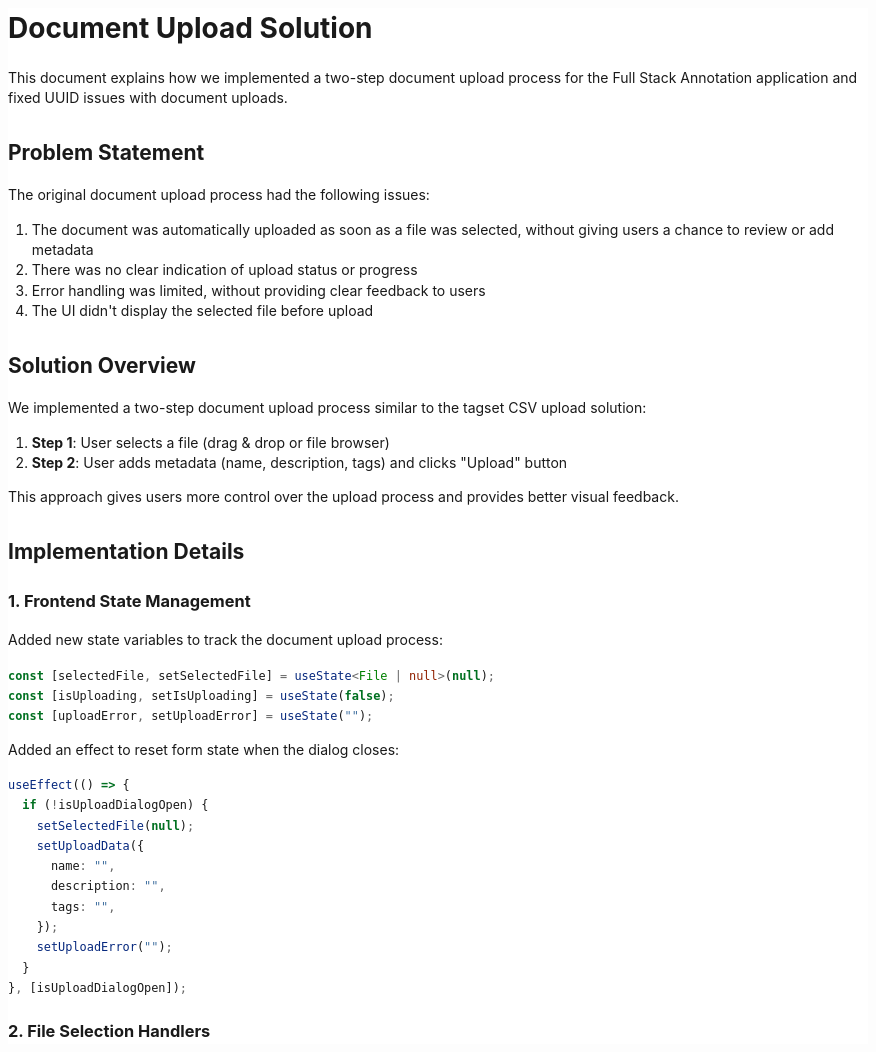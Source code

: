 # Document Upload Solution

This document explains how we implemented a two-step document upload process for the Full Stack Annotation application and fixed UUID issues with document uploads.

## Problem Statement

The original document upload process had the following issues:

1. The document was automatically uploaded as soon as a file was selected, without giving users a chance to review or add metadata
2. There was no clear indication of upload status or progress
3. Error handling was limited, without providing clear feedback to users
4. The UI didn't display the selected file before upload

## Solution Overview

We implemented a two-step document upload process similar to the tagset CSV upload solution:

1. **Step 1**: User selects a file (drag & drop or file browser)
2. **Step 2**: User adds metadata (name, description, tags) and clicks "Upload" button

This approach gives users more control over the upload process and provides better visual feedback.

## Implementation Details

### 1. Frontend State Management

Added new state variables to track the document upload process:

```typescript
const [selectedFile, setSelectedFile] = useState<File | null>(null);
const [isUploading, setIsUploading] = useState(false);
const [uploadError, setUploadError] = useState("");
```

Added an effect to reset form state when the dialog closes:

```typescript
useEffect(() => {
  if (!isUploadDialogOpen) {
    setSelectedFile(null);
    setUploadData({
      name: "",
      description: "",
      tags: "",
    });
    setUploadError("");
  }
}, [isUploadDialogOpen]);
```

### 2. File Selection Handlers
